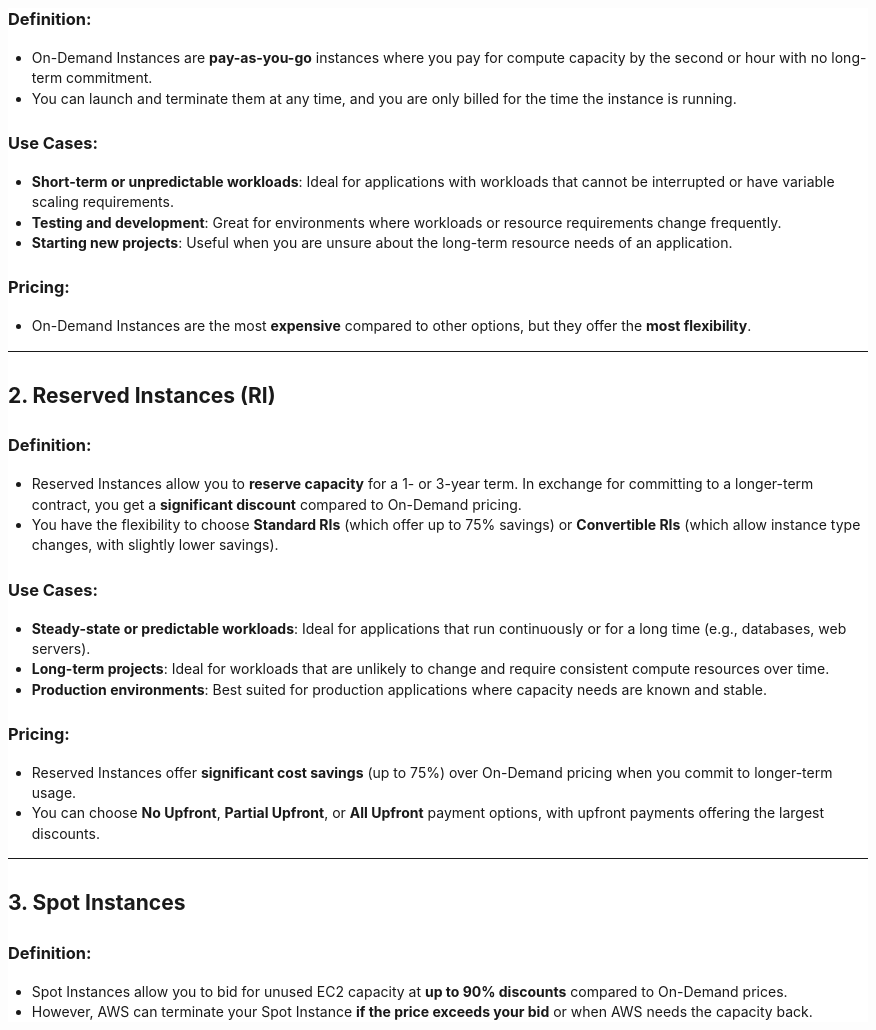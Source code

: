 ### Definition:
- On-Demand Instances are **pay-as-you-go** instances where you pay for compute capacity by the second or hour with no long-term commitment.
- You can launch and terminate them at any time, and you are only billed for the time the instance is running.

### Use Cases:
- **Short-term or unpredictable workloads**: Ideal for applications with workloads that cannot be interrupted or have variable scaling requirements.
- **Testing and development**: Great for environments where workloads or resource requirements change frequently.
- **Starting new projects**: Useful when you are unsure about the long-term resource needs of an application.

### Pricing:
- On-Demand Instances are the most **expensive** compared to other options, but they offer the **most flexibility**.

---

## 2. Reserved Instances (RI)

### Definition:
- Reserved Instances allow you to **reserve capacity** for a 1- or 3-year term. In exchange for committing to a longer-term contract, you get a **significant discount** compared to On-Demand pricing.
- You have the flexibility to choose **Standard RIs** (which offer up to 75% savings) or **Convertible RIs** (which allow instance type changes, with slightly lower savings).

### Use Cases:
- **Steady-state or predictable workloads**: Ideal for applications that run continuously or for a long time (e.g., databases, web servers).
- **Long-term projects**: Ideal for workloads that are unlikely to change and require consistent compute resources over time.
- **Production environments**: Best suited for production applications where capacity needs are known and stable.

### Pricing:
- Reserved Instances offer **significant cost savings** (up to 75%) over On-Demand pricing when you commit to longer-term usage.
- You can choose **No Upfront**, **Partial Upfront**, or **All Upfront** payment options, with upfront payments offering the largest discounts.

---

## 3. Spot Instances

### Definition:
- Spot Instances allow you to bid for unused EC2 capacity at **up to 90% discounts** compared to On-Demand prices.
- However, AWS can terminate your Spot Instance **if the price exceeds your bid** or when AWS needs the capacity back.

